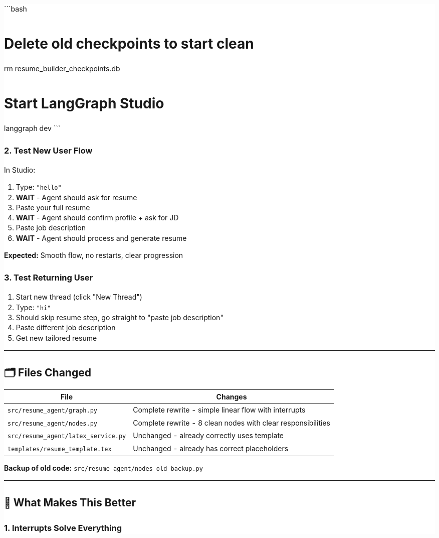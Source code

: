 \`\`\`bash
# Delete old checkpoints to start clean
rm resume_builder_checkpoints.db

# Start LangGraph Studio
langgraph dev
\`\`\`

### **2. Test New User Flow**

In Studio:
1. Type: `"hello"`
2. **WAIT** - Agent should ask for resume
3. Paste your full resume
4. **WAIT** - Agent should confirm profile + ask for JD
5. Paste job description
6. **WAIT** - Agent should process and generate resume

**Expected:** Smooth flow, no restarts, clear progression

### **3. Test Returning User**

1. Start new thread (click "New Thread")
2. Type: `"hi"`
3. Should skip resume step, go straight to "paste job description"
4. Paste different job description
5. Get new tailored resume

---

## 🗂️ Files Changed

| File | Changes |
|------|---------|
| `src/resume_agent/graph.py` | Complete rewrite - simple linear flow with interrupts |
| `src/resume_agent/nodes.py` | Complete rewrite - 8 clean nodes with clear responsibilities |
| `src/resume_agent/latex_service.py` | Unchanged - already correctly uses template |
| `templates/resume_template.tex` | Unchanged - already has correct placeholders |

**Backup of old code:** `src/resume_agent/nodes_old_backup.py`

---

## 🎯 What Makes This Better

### **1. Interrupts Solve Everything**
